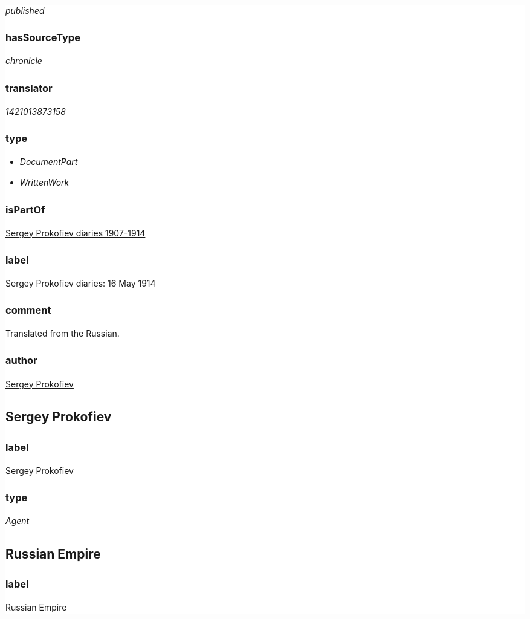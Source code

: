 
*published*

### hasSourceType


*chronicle*

### translator


*1421013873158*

### type

 - *DocumentPart*

 - *WrittenWork*

### isPartOf


[Sergey Prokofiev diaries 1907-1914](#Sergey-Prokofiev-diaries-1907-1914)

### label


Sergey Prokofiev diaries: 16 May 1914

### comment


Translated from the Russian.

### author


[Sergey Prokofiev](#Sergey-Prokofiev)

## Sergey Prokofiev

### label


Sergey Prokofiev

### type


*Agent*

## Russian Empire

### label


Russian Empire
